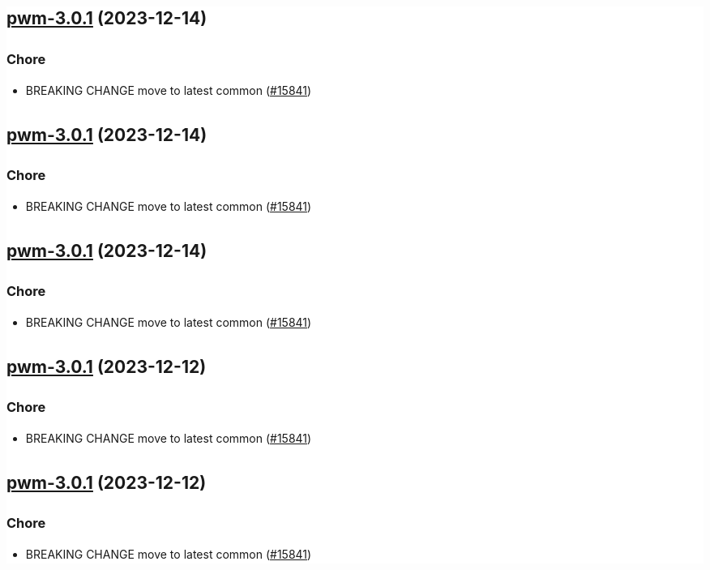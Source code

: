   


## [pwm-3.0.1](https://github.com/truecharts/charts/compare/pwm-2.0.12...pwm-3.0.1) (2023-12-14)

### Chore

- BREAKING CHANGE move to latest common ([#15841](https://github.com/truecharts/charts/issues/15841))
  
  


## [pwm-3.0.1](https://github.com/truecharts/charts/compare/pwm-2.0.12...pwm-3.0.1) (2023-12-14)

### Chore

- BREAKING CHANGE move to latest common ([#15841](https://github.com/truecharts/charts/issues/15841))
  
  


## [pwm-3.0.1](https://github.com/truecharts/charts/compare/pwm-2.0.12...pwm-3.0.1) (2023-12-14)

### Chore

- BREAKING CHANGE move to latest common ([#15841](https://github.com/truecharts/charts/issues/15841))
  
  


## [pwm-3.0.1](https://github.com/truecharts/charts/compare/pwm-2.0.12...pwm-3.0.1) (2023-12-12)

### Chore

- BREAKING CHANGE move to latest common ([#15841](https://github.com/truecharts/charts/issues/15841))
  
  


## [pwm-3.0.1](https://github.com/truecharts/charts/compare/pwm-2.0.12...pwm-3.0.1) (2023-12-12)

### Chore

- BREAKING CHANGE move to latest common ([#15841](https://github.com/truecharts/charts/issues/15841))
  
  